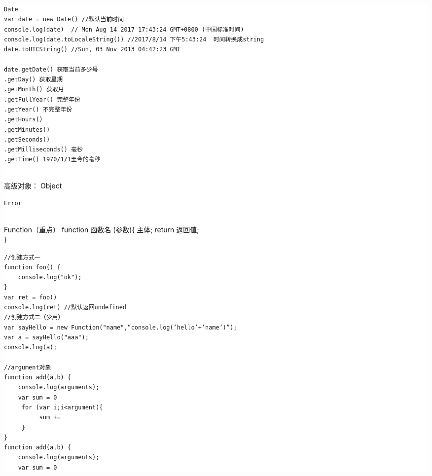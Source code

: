 
	Date
	var date = new Date() //默认当前时间
	console.log(date)  // Mon Aug 14 2017 17:43:24 GMT+0800 (中国标准时间)
	console.log(date.toLocaleString()) //2017/8/14 下午5:43:24  时间转换成string
	date.toUTCString() //Sun, 03 Nov 2013 04:42:23 GMT
	
	date.getDate() 获取当前多少号
	.getDay() 获取星期
	.getMonth() 获取月
	.getFullYear() 完整年份
	.getYear() 不完整年份
	.getHours() 
	.getMinutes()
	.getSeconds()
	.getMilliseconds() 毫秒
	.getTime() 1970/1/1至今的毫秒


​	
	高级对象：
	Object


	Error

​	
	Function（重点）
	function 函数名 (参数){
	          主体;
	           return 返回值;    
	          }
	
	//创建方式一
	function foo() {
	    console.log("ok");
	}
	var ret = foo()
	console.log(ret) //默认返回undefined
	//创建方式二（少用）
	var sayHello = new Function("name",“console.log(’hello’+’name’)”);
	var a = sayHello("aaa");
	console.log(a);
	
	//argument对象
	function add(a,b) {
	    console.log(arguments);
	    var sum = 0 
	     for (var i;i<argument){
	          sum +=      
	     }
	}
	function add(a,b) {
	    console.log(arguments);
	    var sum = 0
	